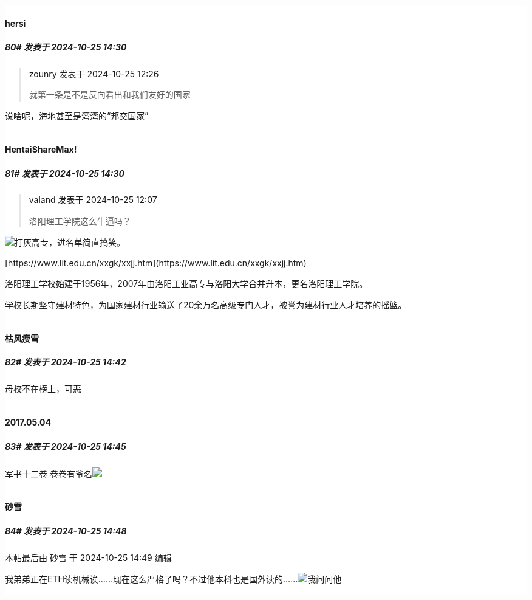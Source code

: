 *****

####  hersi  
##### 80#       发表于 2024-10-25 14:30

<blockquote><a href="httphttps://bbs.saraba1st.com/2b/forum.php?mod=redirect&amp;goto=findpost&amp;pid=66538719&amp;ptid=2204439" target="_blank">zounry 发表于 2024-10-25 12:26</a>

就第一条是不是反向看出和我们友好的国家</blockquote>
说啥呢，海地甚至是湾湾的“邦交国家”


*****

####  HentaiShareMax!  
##### 81#       发表于 2024-10-25 14:30

<blockquote><a href="httphttps://bbs.saraba1st.com/2b/forum.php?mod=redirect&amp;goto=findpost&amp;pid=66538560&amp;ptid=2204439" target="_blank">valand 发表于 2024-10-25 12:07</a>

洛阳理工学院这么牛逼吗？</blockquote>
<img src="https://static.saraba1st.com/image/smiley/face2017/067.png" referrerpolicy="no-referrer">打灰高专，进名单简直搞笑。

[https://www.lit.edu.cn/xxgk/xxjj.htm](https://www.lit.edu.cn/xxgk/xxjj.htm)

洛阳理工学校始建于1956年，2007年由洛阳工业高专与洛阳大学合并升本，更名洛阳理工学院。

学校长期坚守建材特色，为国家建材行业输送了20余万名高级专门人才，被誉为建材行业人才培养的摇篮。


*****

####  枯风瘦雪  
##### 82#       发表于 2024-10-25 14:42

母校不在榜上，可恶


*****

####  2017.05.04  
##### 83#       发表于 2024-10-25 14:45

军书十二卷 卷卷有爷名<img src="https://static.saraba1st.com/image/smiley/face2017/175.gif" referrerpolicy="no-referrer">


*****

####  砂雪  
##### 84#       发表于 2024-10-25 14:48

 本帖最后由 砂雪 于 2024-10-25 14:49 编辑 

我弟弟正在ETH读机械诶……现在这么严格了吗？不过他本科也是国外读的……<img src="https://static.saraba1st.com/image/smiley/face2017/094.png" referrerpolicy="no-referrer">我问问他

*****
